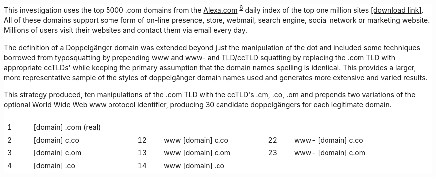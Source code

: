 This investigation uses the top 5000 .com domains from the [Alexa.com](http://www.alexa.com/topsites) <sup>[6](#6)</sup> daily index of the top one million sites [[download link]](http://s3.amazonaws.com/alexa-static/top-1m.csv.zip). All of these domains support some form of on-line presence, store, webmail, search engine, social network or marketing website. Millions of users visit their websites and contact them via email every day.

The definition of a Doppelgänger domain was extended beyond just the manipulation of the dot and included some techniques borrowed from typosquatting by prepending www and www- and TLD/ccTLD squatting by replacing the .com TLD with appropriate ccTLDs' while keeping the primary assumption that the domain names spelling is identical. This provides a larger, more representative sample of the styles of doppelgänger domain names used and generates more extensive and varied results.

This strategy produced, ten manipulations of the .com TLD with the ccTLD's .cm, .co, .om and prepends two variations of the optional World Wide Web www protocol identifier, producing 30 candidate doppelgängers for each legitimate domain.

<table>
<colgroup>
<col width="5%"/>
<col width="20%"/>
<col width="5%"/>
<col width="20%"/>
<col width="5%"/>
<col width="20%"/>
</colgroup>
<thead>
<tr class="header">
<th></th>
<th></th>
<th></th>
<th></th>
<th></th>
<th></th>
</tr>
</thead>
<tbody>
<tr>
<td>1</td>
<td>[domain] .com (real)</td>
<td></td>
<td></td>
<td></td>
<td></td>
</tr>
<tr>
<td>2</td>
<td>[domain] c.co</td>
<td>12</td>
<td>www [domain] c.co</td>
<td>22</td>
<td>www- [domain] c.co</td>
</tr>
<tr>
<td>3</td>
<td>[domain] c.om</td>
<td>13</td>
<td>www [domain] c.om</td>
<td>23</td>
<td>www- [domain] c.om</td>
</tr>
<tr>
<td>4</td>
<td>[domain] .co </td>
<td>14</td>
<td>www [domain] .co</td>